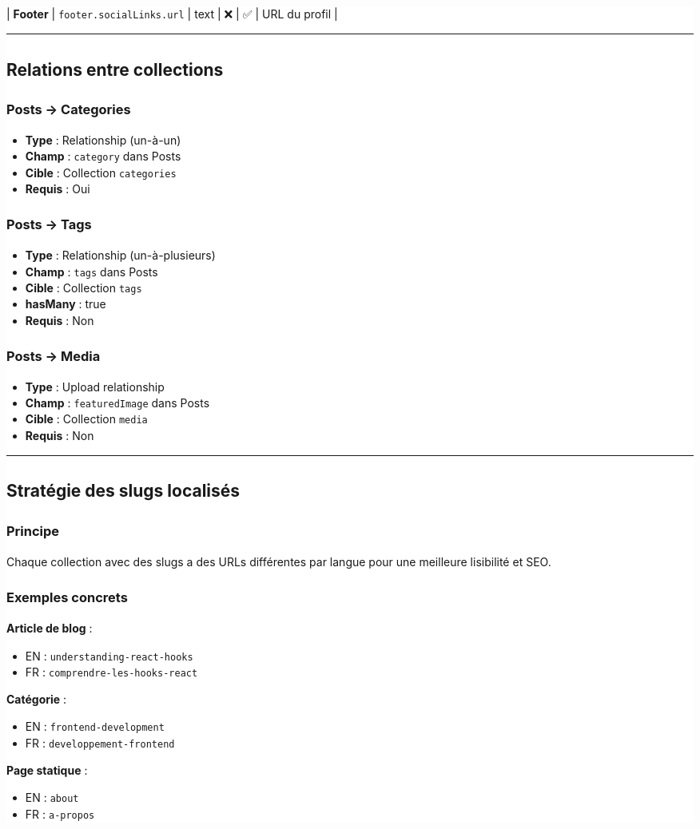 | **Footer**     | `footer.socialLinks.url`      | text     | ❌       | ✅     | URL du profil                      |

---

## Relations entre collections

### Posts → Categories

- **Type** : Relationship (un-à-un)
- **Champ** : `category` dans Posts
- **Cible** : Collection `categories`
- **Requis** : Oui

### Posts → Tags

- **Type** : Relationship (un-à-plusieurs)
- **Champ** : `tags` dans Posts
- **Cible** : Collection `tags`
- **hasMany** : true
- **Requis** : Non

### Posts → Media

- **Type** : Upload relationship
- **Champ** : `featuredImage` dans Posts
- **Cible** : Collection `media`
- **Requis** : Non

---

## Stratégie des slugs localisés

### Principe

Chaque collection avec des slugs a des URLs différentes par langue pour une meilleure lisibilité et SEO.

### Exemples concrets

**Article de blog** :

- EN : `understanding-react-hooks`
- FR : `comprendre-les-hooks-react`

**Catégorie** :

- EN : `frontend-development`
- FR : `developpement-frontend`

**Page statique** :

- EN : `about`
- FR : `a-propos`
